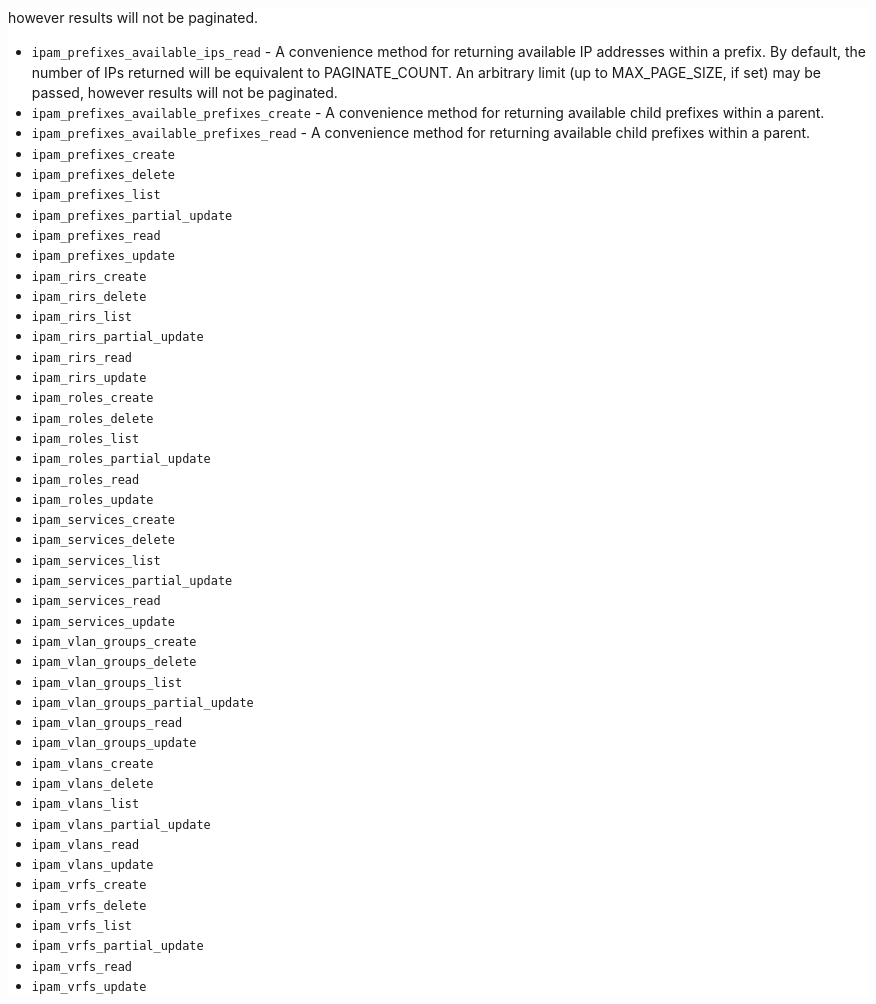 however results will not be paginated.
* `ipam_prefixes_available_ips_read` - A convenience method for returning available IP addresses within a prefix. By default, the number of IPs
returned will be equivalent to PAGINATE_COUNT. An arbitrary limit (up to MAX_PAGE_SIZE, if set) may be passed,
however results will not be paginated.
* `ipam_prefixes_available_prefixes_create` - A convenience method for returning available child prefixes within a parent.
* `ipam_prefixes_available_prefixes_read` - A convenience method for returning available child prefixes within a parent.
* `ipam_prefixes_create`
* `ipam_prefixes_delete`
* `ipam_prefixes_list`
* `ipam_prefixes_partial_update`
* `ipam_prefixes_read`
* `ipam_prefixes_update`
* `ipam_rirs_create`
* `ipam_rirs_delete`
* `ipam_rirs_list`
* `ipam_rirs_partial_update`
* `ipam_rirs_read`
* `ipam_rirs_update`
* `ipam_roles_create`
* `ipam_roles_delete`
* `ipam_roles_list`
* `ipam_roles_partial_update`
* `ipam_roles_read`
* `ipam_roles_update`
* `ipam_services_create`
* `ipam_services_delete`
* `ipam_services_list`
* `ipam_services_partial_update`
* `ipam_services_read`
* `ipam_services_update`
* `ipam_vlan_groups_create`
* `ipam_vlan_groups_delete`
* `ipam_vlan_groups_list`
* `ipam_vlan_groups_partial_update`
* `ipam_vlan_groups_read`
* `ipam_vlan_groups_update`
* `ipam_vlans_create`
* `ipam_vlans_delete`
* `ipam_vlans_list`
* `ipam_vlans_partial_update`
* `ipam_vlans_read`
* `ipam_vlans_update`
* `ipam_vrfs_create`
* `ipam_vrfs_delete`
* `ipam_vrfs_list`
* `ipam_vrfs_partial_update`
* `ipam_vrfs_read`
* `ipam_vrfs_update`
